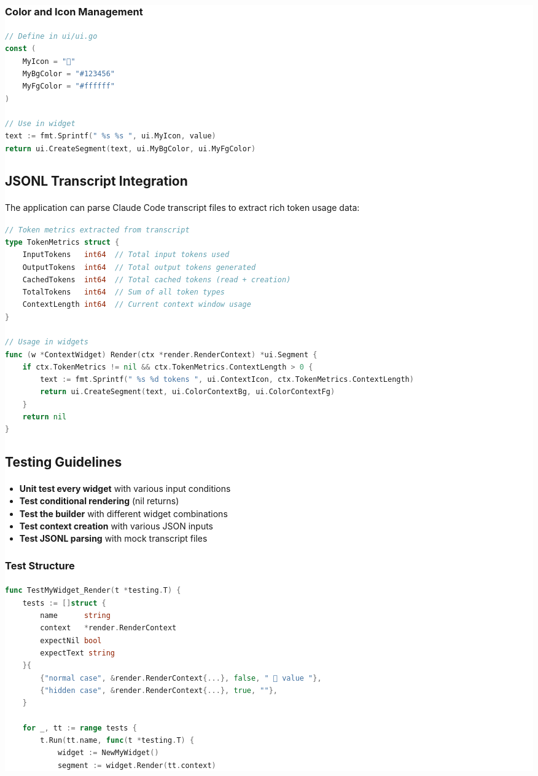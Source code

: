 ### Color and Icon Management

```go
// Define in ui/ui.go
const (
    MyIcon = "🔧"
    MyBgColor = "#123456" 
    MyFgColor = "#ffffff"
)

// Use in widget
text := fmt.Sprintf(" %s %s ", ui.MyIcon, value)
return ui.CreateSegment(text, ui.MyBgColor, ui.MyFgColor)
```

## JSONL Transcript Integration

The application can parse Claude Code transcript files to extract rich token usage data:

```go
// Token metrics extracted from transcript
type TokenMetrics struct {
    InputTokens   int64  // Total input tokens used
    OutputTokens  int64  // Total output tokens generated
    CachedTokens  int64  // Total cached tokens (read + creation)
    TotalTokens   int64  // Sum of all token types
    ContextLength int64  // Current context window usage
}

// Usage in widgets
func (w *ContextWidget) Render(ctx *render.RenderContext) *ui.Segment {
    if ctx.TokenMetrics != nil && ctx.TokenMetrics.ContextLength > 0 {
        text := fmt.Sprintf(" %s %d tokens ", ui.ContextIcon, ctx.TokenMetrics.ContextLength)
        return ui.CreateSegment(text, ui.ColorContextBg, ui.ColorContextFg)
    }
    return nil
}
```

## Testing Guidelines

- **Unit test every widget** with various input conditions
- **Test conditional rendering** (nil returns)
- **Test the builder** with different widget combinations
- **Test context creation** with various JSON inputs
- **Test JSONL parsing** with mock transcript files

### Test Structure

```go
func TestMyWidget_Render(t *testing.T) {
    tests := []struct {
        name      string
        context   *render.RenderContext
        expectNil bool
        expectText string
    }{
        {"normal case", &render.RenderContext{...}, false, " 🔧 value "},
        {"hidden case", &render.RenderContext{...}, true, ""},
    }
    
    for _, tt := range tests {
        t.Run(tt.name, func(t *testing.T) {
            widget := NewMyWidget()
            segment := widget.Render(tt.context)
```